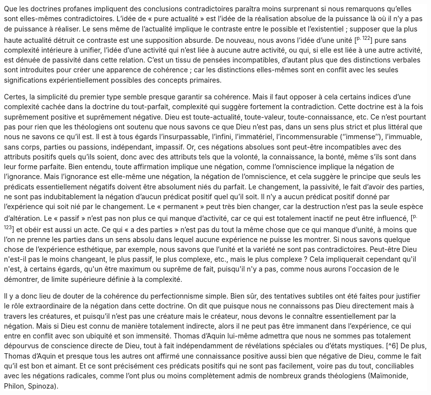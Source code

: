 Que les doctrines profanes impliquent des conclusions contradictoires paraîtra moins surprenant si nous remarquons qu’elles sont elles-mêmes contradictoires. L’idée de « pure actualité » est l’idée de la réalisation absolue de la puissance là où il n’y a pas de puissance à réaliser. Le sens même de l’actualité implique le contraste entre le possible et l’existentiel ; supposer que la plus haute actualité détruit ce contraste est une supposition absurde. De nouveau, nous avons l’idée d’une unité <span id="p122">[<sup><small>p. 122</small></sup>]</span> pure sans complexité intérieure à unifier, l’idée d’une activité qui n’est liée à aucune autre activité, ou qui, si elle est liée à une autre activité, est dénuée de passivité dans cette relation. C’est un tissu de pensées incompatibles, d’autant plus que des distinctions verbales sont introduites pour créer une apparence de cohérence ; car les distinctions elles-mêmes sont en conflit avec les seules significations expérientiellement possibles des concepts primaires.

Certes, la simplicité du premier type semble presque garantir sa cohérence. Mais il faut opposer à cela certains indices d’une complexité cachée dans la doctrine du tout-parfait, complexité qui suggère fortement la contradiction. Cette doctrine est à la fois suprêmement positive et suprêmement négative. Dieu est toute-actualité, toute-valeur, toute-connaissance, etc. Ce n’est pourtant pas pour rien que les théologiens ont soutenu que nous savons ce que Dieu n’est pas, dans un sens plus strict et plus littéral que nous ne savons ce qu’il est. Il est à tous égards l’insurpassable, l’infini, l’immatériel, l’incommensurable (‘’immense’’), l’immuable, sans corps, parties ou passions, indépendant, impassif. Or, ces négations absolues sont peut-être incompatibles avec des attributs positifs quels qu’ils soient, donc avec des attributs tels que la volonté, la connaissance, la bonté, même s’ils sont dans leur forme parfaite. Bien entendu, toute affirmation implique une négation, comme l’omniscience implique la négation de l’ignorance. Mais l’ignorance est elle-même une négation, la négation de l’omniscience, et cela suggère le principe que seuls les prédicats essentiellement négatifs doivent être absolument niés du parfait. Le changement, la passivité, le fait d’avoir des parties, ne sont pas indubitablement la négation d’aucun prédicat positif quel qu’il soit. Il n’y a aucun prédicat positif donné par l’expérience qui soit nié par le changement. Le « permanent » peut très bien changer, car la destruction n’est pas la seule espèce d’altération. Le « passif » n’est pas non plus ce qui manque d’activité, car ce qui est totalement inactif ne peut être influencé, <span id="p123">[<sup><small>p. 123</small></sup>]</span> et obéir est aussi un acte. Ce qui « a des parties » n’est pas du tout la même chose que ce qui manque d’unité, à moins que l’on ne prenne les parties dans un sens absolu dans lequel aucune expérience ne puisse les montrer. Si nous savons quelque chose de l’expérience esthétique, par exemple, nous savons que l’unité et la variété ne sont pas contradictoires. Peut-être Dieu n'est-il pas le moins changeant, le plus passif, le plus complexe, etc., mais le plus complexe ? Cela impliquerait cependant qu'il n'est, à certains égards, qu'un être maximum ou suprême de fait, puisqu'il n'y a pas, comme nous aurons l'occasion de le démontrer, de limite supérieure définie à la complexité.

Il y a donc lieu de douter de la cohérence du perfectionnisme simple. Bien sûr, des tentatives subtiles ont été faites pour justifier le rôle extraordinaire de la négation dans cette doctrine. On dit que puisque nous ne connaissons pas Dieu directement mais à travers les créatures, et puisqu’il n’est pas une créature mais le créateur, nous devons le connaître essentiellement par la négation. Mais si Dieu est connu de manière totalement indirecte, alors il ne peut pas être immanent dans l’expérience, ce qui entre en conflit avec son ubiquité et son immensité. Thomas d’Aquin lui-même admettra que nous ne sommes pas totalement dépourvus de conscience directe de Dieu, tout à fait indépendamment de révélations spéciales ou d’états mystiques. [^6] De plus, Thomas d’Aquin et presque tous les autres ont affirmé une connaissance positive aussi bien que négative de Dieu, comme le fait qu’il est bon et aimant. Et ce sont précisément ces prédicats positifs qui ne sont pas facilement, voire pas du tout, conciliables avec les négations radicales, comme l’ont plus ou moins complètement admis de nombreux grands théologiens (Maïmonide, Philon, Spinoza).
